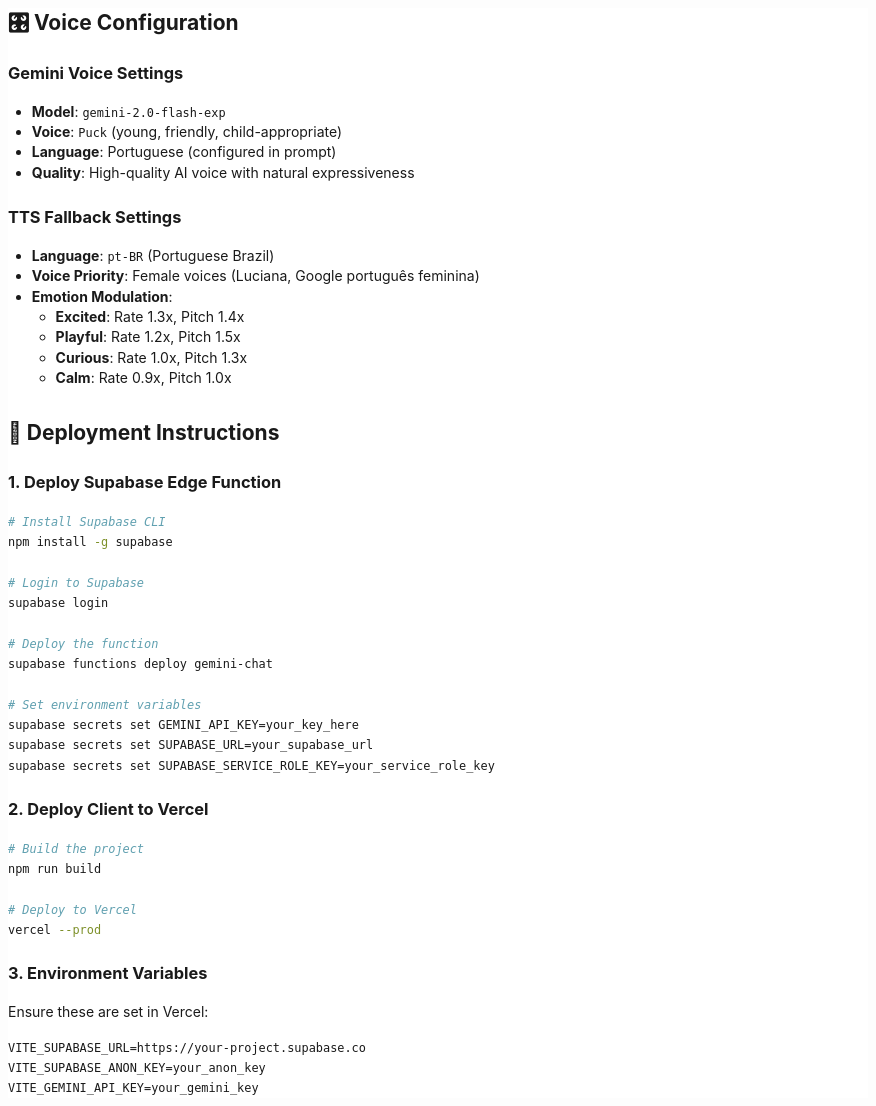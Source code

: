 ## 🎛️ Voice Configuration

### Gemini Voice Settings
- **Model**: `gemini-2.0-flash-exp`
- **Voice**: `Puck` (young, friendly, child-appropriate)
- **Language**: Portuguese (configured in prompt)
- **Quality**: High-quality AI voice with natural expressiveness

### TTS Fallback Settings
- **Language**: `pt-BR` (Portuguese Brazil)
- **Voice Priority**: Female voices (Luciana, Google português feminina)
- **Emotion Modulation**:
  - **Excited**: Rate 1.3x, Pitch 1.4x
  - **Playful**: Rate 1.2x, Pitch 1.5x
  - **Curious**: Rate 1.0x, Pitch 1.3x
  - **Calm**: Rate 0.9x, Pitch 1.0x

## 🚀 Deployment Instructions

### 1. Deploy Supabase Edge Function
```bash
# Install Supabase CLI
npm install -g supabase

# Login to Supabase
supabase login

# Deploy the function
supabase functions deploy gemini-chat

# Set environment variables
supabase secrets set GEMINI_API_KEY=your_key_here
supabase secrets set SUPABASE_URL=your_supabase_url
supabase secrets set SUPABASE_SERVICE_ROLE_KEY=your_service_role_key
```

### 2. Deploy Client to Vercel
```bash
# Build the project
npm run build

# Deploy to Vercel
vercel --prod
```

### 3. Environment Variables
Ensure these are set in Vercel:
```
VITE_SUPABASE_URL=https://your-project.supabase.co
VITE_SUPABASE_ANON_KEY=your_anon_key
VITE_GEMINI_API_KEY=your_gemini_key
```
